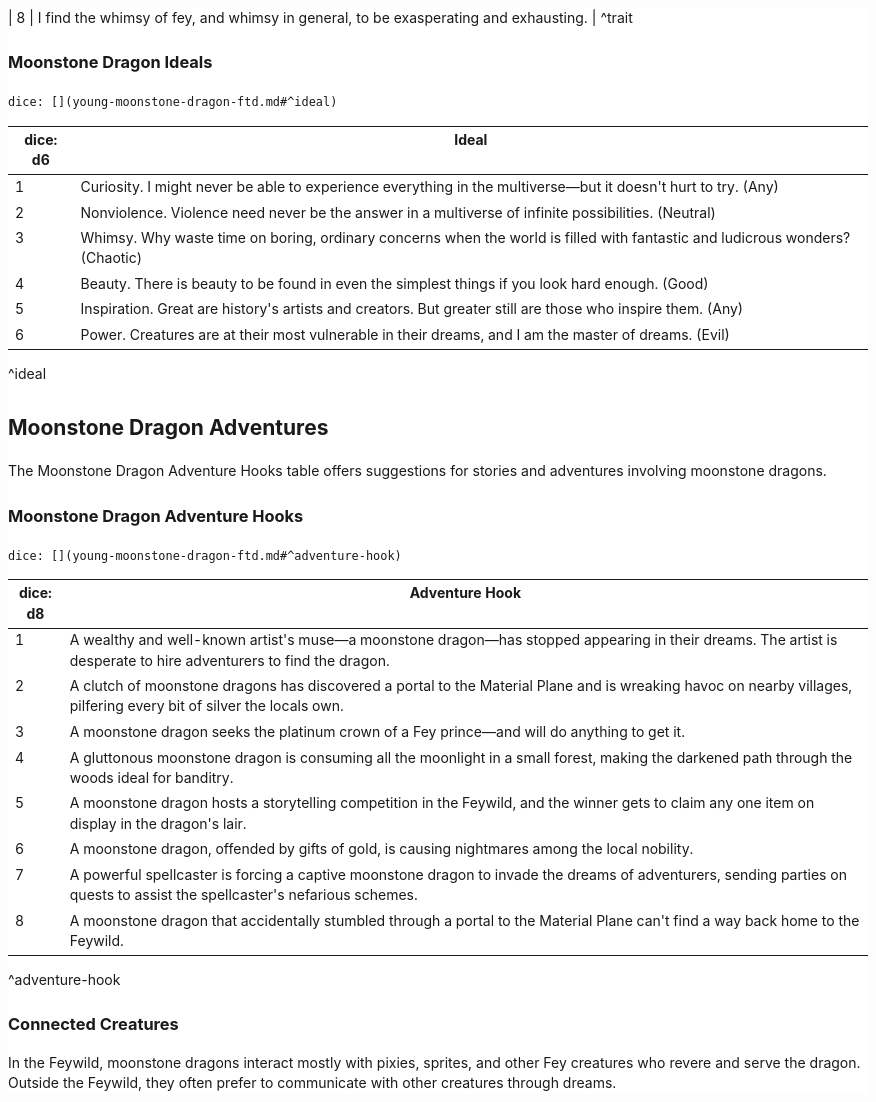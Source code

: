 | 8 | I find the whimsy of fey, and whimsy in general, to be exasperating and exhausting. |
^trait

### Moonstone Dragon Ideals

`dice: [](young-moonstone-dragon-ftd.md#^ideal)`

| dice: d6 | Ideal |
|----------|-------|
| 1 | Curiosity. I might never be able to experience everything in the multiverse—but it doesn't hurt to try. (Any) |
| 2 | Nonviolence. Violence need never be the answer in a multiverse of infinite possibilities. (Neutral) |
| 3 | Whimsy. Why waste time on boring, ordinary concerns when the world is filled with fantastic and ludicrous wonders? (Chaotic) |
| 4 | Beauty. There is beauty to be found in even the simplest things if you look hard enough. (Good) |
| 5 | Inspiration. Great are history's artists and creators. But greater still are those who inspire them. (Any) |
| 6 | Power. Creatures are at their most vulnerable in their dreams, and I am the master of dreams. (Evil) |
^ideal

## Moonstone Dragon Adventures

The Moonstone Dragon Adventure Hooks table offers suggestions for stories and adventures involving moonstone dragons.

### Moonstone Dragon Adventure Hooks

`dice: [](young-moonstone-dragon-ftd.md#^adventure-hook)`

| dice: d8 | Adventure Hook |
|----------|----------------|
| 1 | A wealthy and well-known artist's muse—a moonstone dragon—has stopped appearing in their dreams. The artist is desperate to hire adventurers to find the dragon. |
| 2 | A clutch of moonstone dragons has discovered a portal to the Material Plane and is wreaking havoc on nearby villages, pilfering every bit of silver the locals own. |
| 3 | A moonstone dragon seeks the platinum crown of a Fey prince—and will do anything to get it. |
| 4 | A gluttonous moonstone dragon is consuming all the moonlight in a small forest, making the darkened path through the woods ideal for banditry. |
| 5 | A moonstone dragon hosts a storytelling competition in the Feywild, and the winner gets to claim any one item on display in the dragon's lair. |
| 6 | A moonstone dragon, offended by gifts of gold, is causing nightmares among the local nobility. |
| 7 | A powerful spellcaster is forcing a captive moonstone dragon to invade the dreams of adventurers, sending parties on quests to assist the spellcaster's nefarious schemes. |
| 8 | A moonstone dragon that accidentally stumbled through a portal to the Material Plane can't find a way back home to the Feywild. |
^adventure-hook

### Connected Creatures

In the Feywild, moonstone dragons interact mostly with pixies, sprites, and other Fey creatures who revere and serve the dragon. Outside the Feywild, they often prefer to communicate with other creatures through dreams.
